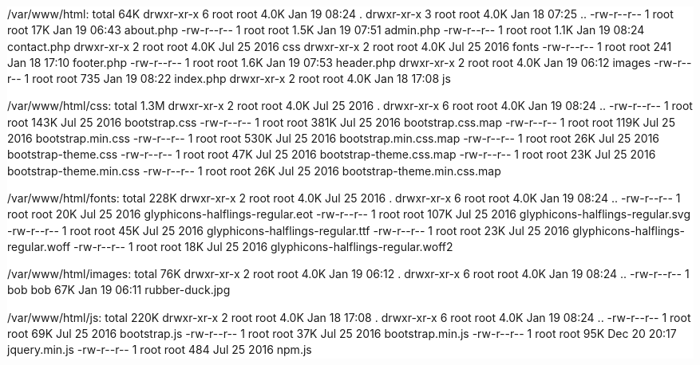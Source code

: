 /var/www/html:
total 64K
drwxr-xr-x 6 root root 4.0K Jan 19 08:24 .
drwxr-xr-x 3 root root 4.0K Jan 18 07:25 ..
-rw-r--r-- 1 root root  17K Jan 19 06:43 about.php
-rw-r--r-- 1 root root 1.5K Jan 19 07:51 admin.php
-rw-r--r-- 1 root root 1.1K Jan 19 08:24 contact.php
drwxr-xr-x 2 root root 4.0K Jul 25  2016 css
drwxr-xr-x 2 root root 4.0K Jul 25  2016 fonts
-rw-r--r-- 1 root root  241 Jan 18 17:10 footer.php
-rw-r--r-- 1 root root 1.6K Jan 19 07:53 header.php
drwxr-xr-x 2 root root 4.0K Jan 19 06:12 images
-rw-r--r-- 1 root root  735 Jan 19 08:22 index.php
drwxr-xr-x 2 root root 4.0K Jan 18 17:08 js

/var/www/html/css:
total 1.3M
drwxr-xr-x 2 root root 4.0K Jul 25  2016 .
drwxr-xr-x 6 root root 4.0K Jan 19 08:24 ..
-rw-r--r-- 1 root root 143K Jul 25  2016 bootstrap.css
-rw-r--r-- 1 root root 381K Jul 25  2016 bootstrap.css.map
-rw-r--r-- 1 root root 119K Jul 25  2016 bootstrap.min.css
-rw-r--r-- 1 root root 530K Jul 25  2016 bootstrap.min.css.map
-rw-r--r-- 1 root root  26K Jul 25  2016 bootstrap-theme.css
-rw-r--r-- 1 root root  47K Jul 25  2016 bootstrap-theme.css.map
-rw-r--r-- 1 root root  23K Jul 25  2016 bootstrap-theme.min.css
-rw-r--r-- 1 root root  26K Jul 25  2016 bootstrap-theme.min.css.map

/var/www/html/fonts:
total 228K
drwxr-xr-x 2 root root 4.0K Jul 25  2016 .
drwxr-xr-x 6 root root 4.0K Jan 19 08:24 ..
-rw-r--r-- 1 root root  20K Jul 25  2016 glyphicons-halflings-regular.eot
-rw-r--r-- 1 root root 107K Jul 25  2016 glyphicons-halflings-regular.svg
-rw-r--r-- 1 root root  45K Jul 25  2016 glyphicons-halflings-regular.ttf
-rw-r--r-- 1 root root  23K Jul 25  2016 glyphicons-halflings-regular.woff
-rw-r--r-- 1 root root  18K Jul 25  2016 glyphicons-halflings-regular.woff2

/var/www/html/images:
total 76K
drwxr-xr-x 2 root root 4.0K Jan 19 06:12 .
drwxr-xr-x 6 root root 4.0K Jan 19 08:24 ..
-rw-r--r-- 1 bob  bob   67K Jan 19 06:11 rubber-duck.jpg

/var/www/html/js:
total 220K
drwxr-xr-x 2 root root 4.0K Jan 18 17:08 .
drwxr-xr-x 6 root root 4.0K Jan 19 08:24 ..
-rw-r--r-- 1 root root  69K Jul 25  2016 bootstrap.js
-rw-r--r-- 1 root root  37K Jul 25  2016 bootstrap.min.js
-rw-r--r-- 1 root root  95K Dec 20 20:17 jquery.min.js
-rw-r--r-- 1 root root  484 Jul 25  2016 npm.js
